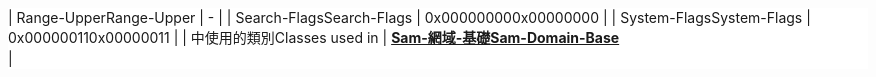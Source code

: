| <span data-ttu-id="7fc4f-261">Range-Upper</span><span class="sxs-lookup"><span data-stu-id="7fc4f-261">Range-Upper</span></span>            | \-                                                    |
| <span data-ttu-id="7fc4f-262">Search-Flags</span><span class="sxs-lookup"><span data-stu-id="7fc4f-262">Search-Flags</span></span>           | <span data-ttu-id="7fc4f-263">0x00000000</span><span class="sxs-lookup"><span data-stu-id="7fc4f-263">0x00000000</span></span>                                            |
| <span data-ttu-id="7fc4f-264">System-Flags</span><span class="sxs-lookup"><span data-stu-id="7fc4f-264">System-Flags</span></span>           | <span data-ttu-id="7fc4f-265">0x00000011</span><span class="sxs-lookup"><span data-stu-id="7fc4f-265">0x00000011</span></span>                                            |
| <span data-ttu-id="7fc4f-266">中使用的類別</span><span class="sxs-lookup"><span data-stu-id="7fc4f-266">Classes used in</span></span>        | [<span data-ttu-id="7fc4f-267">**Sam-網域-基礎**</span><span class="sxs-lookup"><span data-stu-id="7fc4f-267">**Sam-Domain-Base**</span></span>](c-samdomainbase.md)<br/> |



 

 





